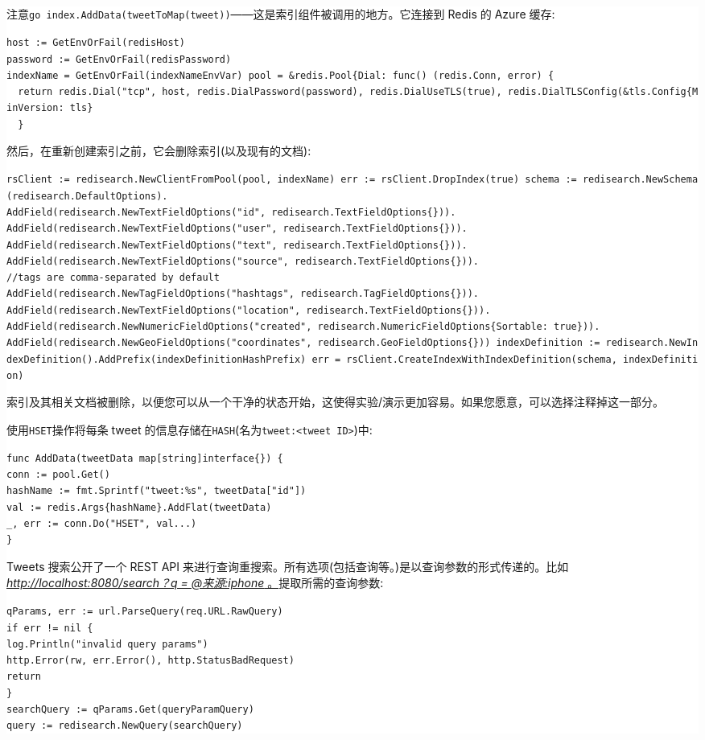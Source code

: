 注意`go index.AddData(tweetToMap(tweet))`——这是索引组件被调用的地方。它连接到 Redis 的 Azure 缓存:

```
host := GetEnvOrFail(redisHost) 
password := GetEnvOrFail(redisPassword) 
indexName = GetEnvOrFail(indexNameEnvVar) pool = &redis.Pool{Dial: func() (redis.Conn, error) { 
  return redis.Dial("tcp", host, redis.DialPassword(password), redis.DialUseTLS(true), redis.DialTLSConfig(&tls.Config{MinVersion: tls}
  }
```

然后，在重新创建索引之前，它会删除索引(以及现有的文档):

```
rsClient := redisearch.NewClientFromPool(pool, indexName) err := rsClient.DropIndex(true) schema := redisearch.NewSchema(redisearch.DefaultOptions). 
AddField(redisearch.NewTextFieldOptions("id", redisearch.TextFieldOptions{})). 
AddField(redisearch.NewTextFieldOptions("user", redisearch.TextFieldOptions{})). 
AddField(redisearch.NewTextFieldOptions("text", redisearch.TextFieldOptions{})). 
AddField(redisearch.NewTextFieldOptions("source", redisearch.TextFieldOptions{})). 
//tags are comma-separated by default 
AddField(redisearch.NewTagFieldOptions("hashtags", redisearch.TagFieldOptions{})). 
AddField(redisearch.NewTextFieldOptions("location", redisearch.TextFieldOptions{})). 
AddField(redisearch.NewNumericFieldOptions("created", redisearch.NumericFieldOptions{Sortable: true})). 
AddField(redisearch.NewGeoFieldOptions("coordinates", redisearch.GeoFieldOptions{})) indexDefinition := redisearch.NewIndexDefinition().AddPrefix(indexDefinitionHashPrefix) err = rsClient.CreateIndexWithIndexDefinition(schema, indexDefinition)
```

索引及其相关文档被删除，以便您可以从一个干净的状态开始，这使得实验/演示更加容易。如果您愿意，可以选择注释掉这一部分。

使用`HSET`操作将每条 tweet 的信息存储在`HASH`(名为`tweet:<tweet ID>`)中:

```
func AddData(tweetData map[string]interface{}) { 
conn := pool.Get() 
hashName := fmt.Sprintf("tweet:%s", tweetData["id"]) 
val := redis.Args{hashName}.AddFlat(tweetData) 
_, err := conn.Do("HSET", val...) 
}
```

Tweets 搜索公开了一个 REST API 来进行查询重搜索。所有选项(包括查询等。)是以查询参数的形式传递的。比如[*http://localhost:8080/search？q = @来源:iphone* 。](http://localhost:8080/search?q=@source:iphone.)提取所需的查询参数:

```
qParams, err := url.ParseQuery(req.URL.RawQuery) 
if err != nil { 
log.Println("invalid query params") 
http.Error(rw, err.Error(), http.StatusBadRequest) 
return 
} 
searchQuery := qParams.Get(queryParamQuery) 
query := redisearch.NewQuery(searchQuery)
```

